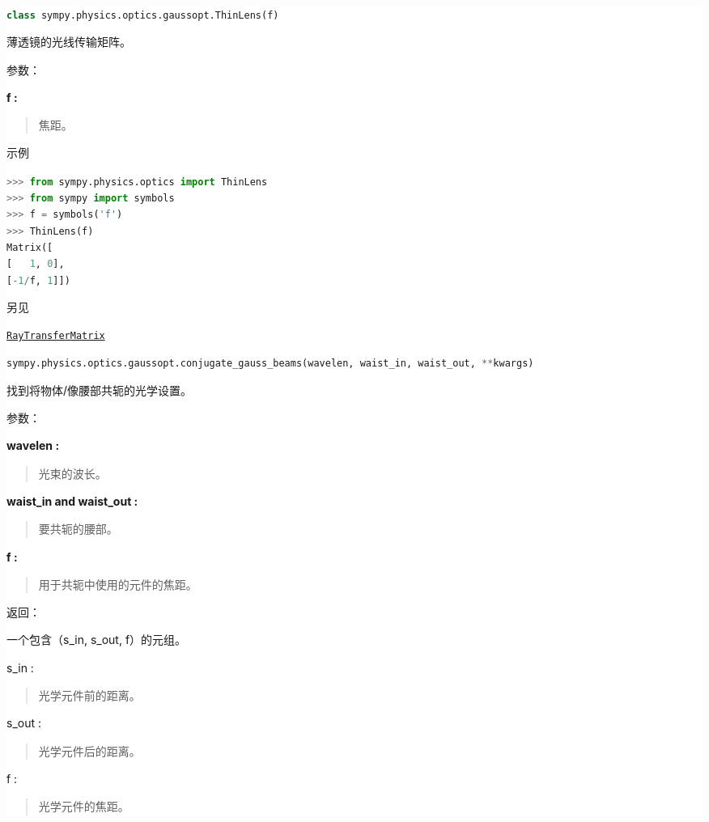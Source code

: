 ```py
class sympy.physics.optics.gaussopt.ThinLens(f)
```

薄透镜的光线传输矩阵。

参数：

**f :**

> 焦距。

示例

```py
>>> from sympy.physics.optics import ThinLens
>>> from sympy import symbols
>>> f = symbols('f')
>>> ThinLens(f)
Matrix([
[   1, 0],
[-1/f, 1]]) 
```

另见

[`RayTransferMatrix`](#sympy.physics.optics.gaussopt.RayTransferMatrix "sympy.physics.optics.gaussopt.RayTransferMatrix")

```py
sympy.physics.optics.gaussopt.conjugate_gauss_beams(wavelen, waist_in, waist_out, **kwargs)
```

找到将物体/像腰部共轭的光学设置。

参数：

**wavelen :**

> 光束的波长。

**waist_in and waist_out :**

> 要共轭的腰部。

**f :**

> 用于共轭中使用的元件的焦距。

返回：

一个包含（s_in, s_out, f）的元组。

s_in :

> 光学元件前的距离。

s_out :

> 光学元件后的距离。

f :

> 光学元件的焦距。
